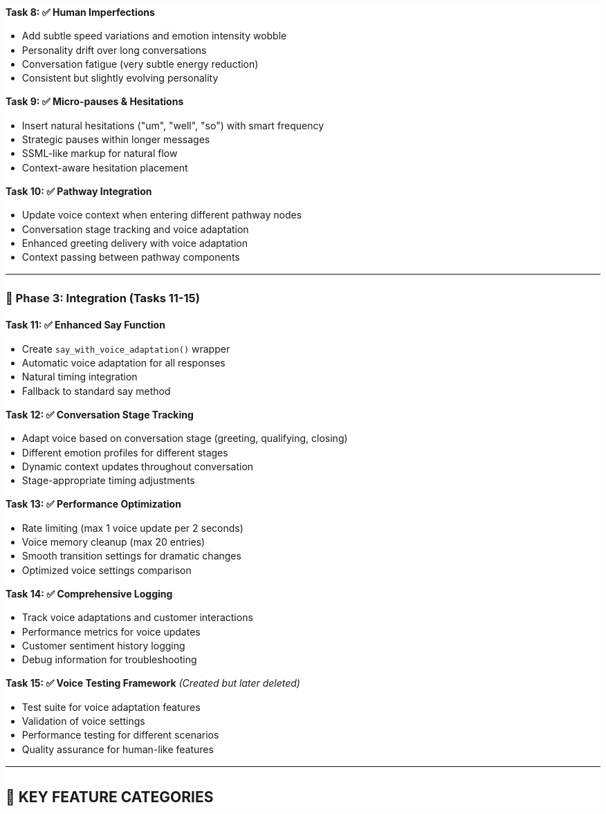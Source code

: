 **Task 8: ✅ Human Imperfections**
- Add subtle speed variations and emotion intensity wobble
- Personality drift over long conversations
- Conversation fatigue (very subtle energy reduction)
- Consistent but slightly evolving personality

**Task 9: ✅ Micro-pauses & Hesitations**
- Insert natural hesitations ("um", "well", "so") with smart frequency
- Strategic pauses within longer messages
- SSML-like markup for natural flow
- Context-aware hesitation placement

**Task 10: ✅ Pathway Integration**
- Update voice context when entering different pathway nodes
- Conversation stage tracking and voice adaptation
- Enhanced greeting delivery with voice adaptation
- Context passing between pathway components

---

### **🔧 Phase 3: Integration (Tasks 11-15)**

**Task 11: ✅ Enhanced Say Function**
- Create `say_with_voice_adaptation()` wrapper
- Automatic voice adaptation for all responses
- Natural timing integration
- Fallback to standard say method

**Task 12: ✅ Conversation Stage Tracking**
- Adapt voice based on conversation stage (greeting, qualifying, closing)
- Different emotion profiles for different stages
- Dynamic context updates throughout conversation
- Stage-appropriate timing adjustments

**Task 13: ✅ Performance Optimization**
- Rate limiting (max 1 voice update per 2 seconds)
- Voice memory cleanup (max 20 entries)
- Smooth transition settings for dramatic changes
- Optimized voice settings comparison

**Task 14: ✅ Comprehensive Logging**
- Track voice adaptations and customer interactions
- Performance metrics for voice updates
- Customer sentiment history logging
- Debug information for troubleshooting

**Task 15: ✅ Voice Testing Framework** *(Created but later deleted)*
- Test suite for voice adaptation features
- Validation of voice settings
- Performance testing for different scenarios
- Quality assurance for human-like features

---

## **🎯 KEY FEATURE CATEGORIES**

